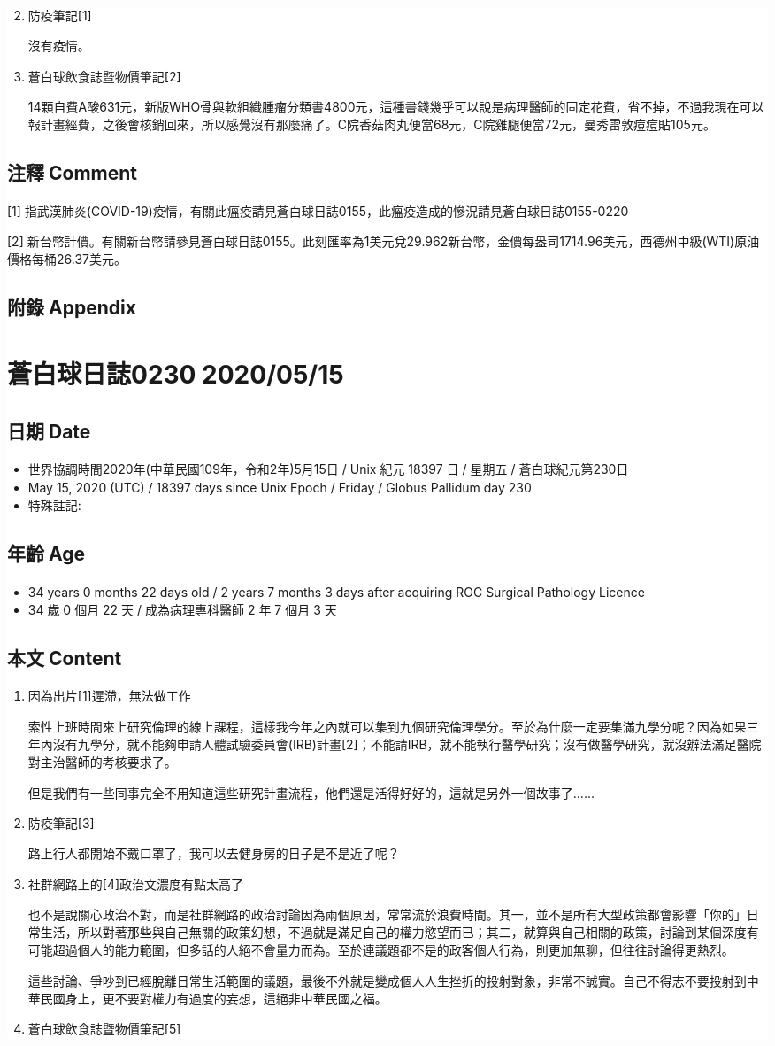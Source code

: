 2. 防疫筆記[1]

    沒有疫情。

3. 蒼白球飲食誌暨物價筆記[2]

    14顆自費A酸631元，新版WHO骨與軟組織腫瘤分類書4800元，這種書錢幾乎可以說是病理醫師的固定花費，省不掉，不過我現在可以報計畫經費，之後會核銷回來，所以感覺沒有那麼痛了。C院香菇肉丸便當68元，C院雞腿便當72元，曼秀雷敦痘痘貼105元。

## 注釋 Comment ##

[1] 指武漢肺炎(COVID-19)疫情，有關此瘟疫請見蒼白球日誌0155，此瘟疫造成的慘況請見蒼白球日誌0155-0220

[2] 新台幣計價。有關新台幣請參見蒼白球日誌0155。此刻匯率為1美元兌29.962新台幣，金價每盎司1714.96美元，西德州中級(WTI)原油價格每桶26.37美元。

## 附錄 Appendix ##



# 蒼白球日誌0230 2020/05/15 #

## 日期 Date ##

* 世界協調時間2020年(中華民國109年，令和2年)5月15日 / Unix 紀元 18397 日 / 星期五 / 蒼白球紀元第230日
* May 15, 2020 (UTC) / 18397 days since Unix Epoch / Friday / Globus Pallidum day 230
* 特殊註記:

## 年齡 Age ##

* 34 years 0 months 22 days old / 2 years 7 months 3 days after acquiring ROC Surgical Pathology Licence
* 34 歲 0 個月 22 天 / 成為病理專科醫師 2 年 7 個月 3 天

## 本文 Content ##

1. 因為出片[1]遲滯，無法做工作

    索性上班時間來上研究倫理的線上課程，這樣我今年之內就可以集到九個研究倫理學分。至於為什麼一定要集滿九學分呢？因為如果三年內沒有九學分，就不能夠申請人體試驗委員會(IRB)計畫[2]；不能請IRB，就不能執行醫學研究；沒有做醫學研究，就沒辦法滿足醫院對主治醫師的考核要求了。

    但是我們有一些同事完全不用知道這些研究計畫流程，他們還是活得好好的，這就是另外一個故事了......

2. 防疫筆記[3]

    路上行人都開始不戴口罩了，我可以去健身房的日子是不是近了呢？

3. 社群網路上的[4]政治文濃度有點太高了

    也不是說關心政治不對，而是社群網路的政治討論因為兩個原因，常常流於浪費時間。其一，並不是所有大型政策都會影響「你的」日常生活，所以對著那些與自己無關的政策幻想，不過就是滿足自己的權力慾望而已；其二，就算與自己相關的政策，討論到某個深度有可能超過個人的能力範圍，但多話的人絕不會量力而為。至於連議題都不是的政客個人行為，則更加無聊，但往往討論得更熱烈。

    這些討論、爭吵到已經脫離日常生活範圍的議題，最後不外就是變成個人人生挫折的投射對象，非常不誠實。自己不得志不要投射到中華民國身上，更不要對權力有過度的妄想，這絕非中華民國之福。

4. 蒼白球飲食誌暨物價筆記[5]


[_metadata_:encoding]: - "utf-8"
[_metadata_:fileformat]: - "markdown"
[_metadata_:MIME_type]: - "text/plain"
[_metadata_:markdown_version]: - "commonmark version 0.29"
[_metadata_:markdown_spec]: - "https://spec.commonmark.org/0.29/"